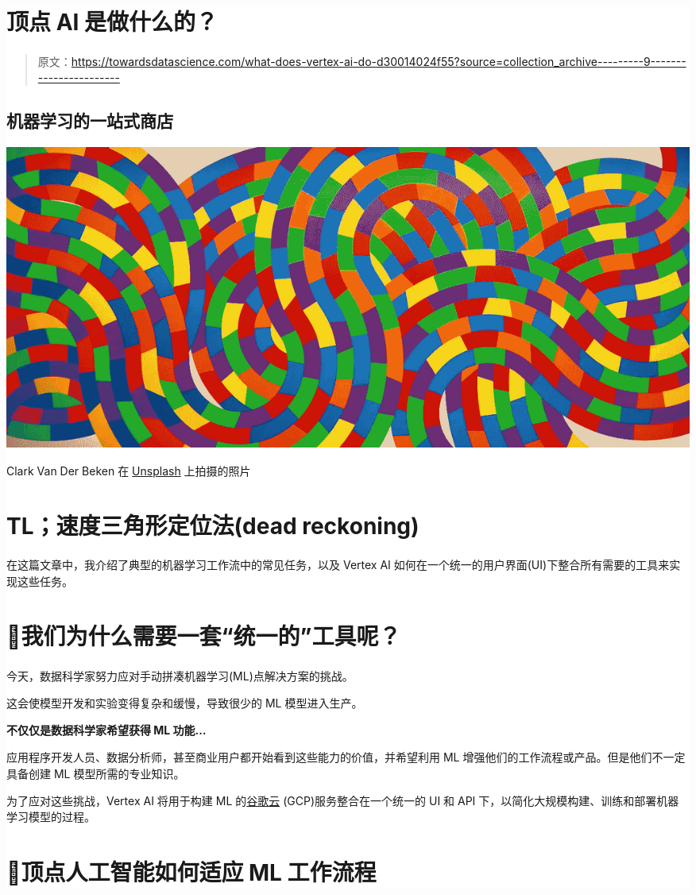 # 顶点 AI 是做什么的？

> 原文：<https://towardsdatascience.com/what-does-vertex-ai-do-d30014024f55?source=collection_archive---------9----------------------->

## 机器学习的一站式商店

![](img/1837ed0963385708d76c5a6147641003.png)

Clark Van Der Beken 在 [Unsplash](https://unsplash.com/s/photos/geometric-pattern?utm_source=unsplash&utm_medium=referral&utm_content=creditCopyText) 上拍摄的照片

# TL；速度三角形定位法(dead reckoning)

在这篇文章中，我介绍了典型的机器学习工作流中的常见任务，以及 Vertex AI 如何在一个统一的用户界面(UI)下整合所有需要的工具来实现这些任务。

# 🤔我们为什么需要一套“统一的”工具呢？

今天，数据科学家努力应对手动拼凑机器学习(ML)点解决方案的挑战。

这会使模型开发和实验变得复杂和缓慢，导致很少的 ML 模型进入生产。

**不仅仅是数据科学家希望获得 ML 功能…**

应用程序开发人员、数据分析师，甚至商业用户都开始看到这些能力的价值，并希望利用 ML 增强他们的工作流程或产品。但是他们不一定具备创建 ML 模型所需的专业知识。

为了应对这些挑战，Vertex AI 将用于构建 ML 的[谷歌云](https://console.cloud.google.com/) (GCP)服务整合在一个统一的 UI 和 API 下，以简化大规模构建、训练和部署机器学习模型的过程。

# 🧩顶点人工智能如何适应 ML 工作流程
